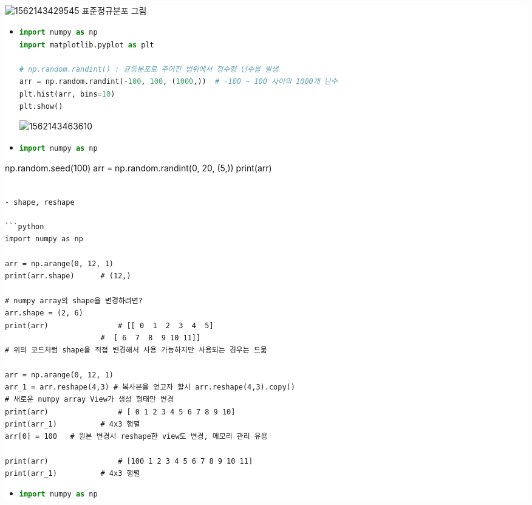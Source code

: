   ![1562143429545](C:\Users\student\AppData\Roaming\Typora\typora-user-images\1562143429545.png)
  표준정규분포 그림

- ```python
  import numpy as np
  import matplotlib.pyplot as plt
  
  # np.random.randint() : 균등분포로 주어진 범위에서 정수형 난수를 발생
  arr = np.random.randint(-100, 100, (1000,))  # -100 ~ 100 사이의 1000개 난수
  plt.hist(arr, bins=10)
  plt.show()
  ```

  ![1562143463610](C:\Users\student\AppData\Roaming\Typora\typora-user-images\1562143463610.png)
  

- ```python
  import numpy as np
  
np.random.seed(100)
  arr = np.random.randint(0, 20, (5,))
  print(arr)
  ```
  
- shape, reshape

  ```python
  import numpy as np
  
  arr = np.arange(0, 12, 1)
  print(arr.shape)		# (12,)
  
  # numpy array의 shape을 변경하려면?
  arr.shape = (2, 6)
  print(arr)				# [[ 0  1  2  3  4  5]
  						#  [ 6  7  8  9 10 11]]
  # 위의 코드처럼 shape을 직접 변경해서 사용 가능하지만 사용되는 경우는 드묾
  
  arr = np.arange(0, 12, 1)
  arr_1 = arr.reshape(4,3) # 복사본을 얻고자 할시 arr.reshape(4,3).copy()
  # 새로운 numpy array View가 생성 형태만 변경
  print(arr)				# [ 0 1 2 3 4 5 6 7 8 9 10]
  print(arr_1)			# 4x3 행렬
  arr[0] = 100   # 원본 변경시 reshape한 view도 변경, 메모리 관리 유용
  
  print(arr)				# [100 1 2 3 4 5 6 7 8 9 10 11]
  print(arr_1)			# 4x3 행렬
  ```

- ```python
  import numpy as np
  